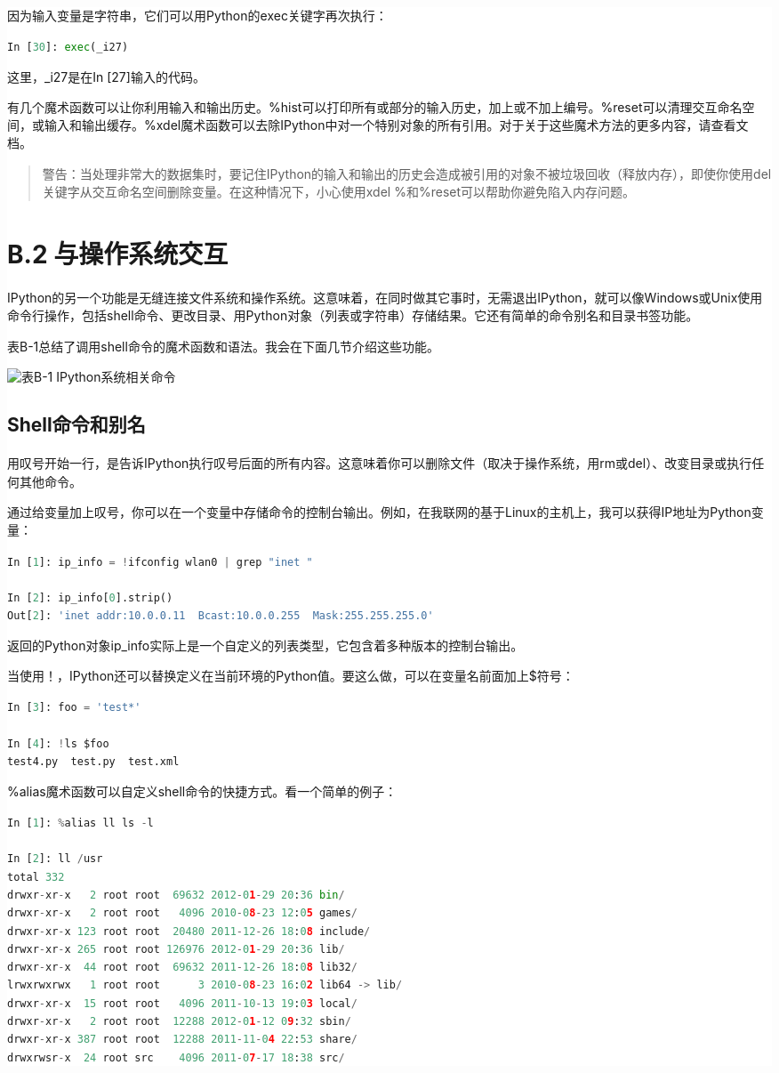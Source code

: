 因为输入变量是字符串，它们可以用Python的exec关键字再次执行：
```python
In [30]: exec(_i27)
```

这里，_i27是在In [27]输入的代码。

有几个魔术函数可以让你利用输入和输出历史。%hist可以打印所有或部分的输入历史，加上或不加上编号。%reset可以清理交互命名空间，或输入和输出缓存。%xdel魔术函数可以去除IPython中对一个特别对象的所有引用。对于关于这些魔术方法的更多内容，请查看文档。

>警告：当处理非常大的数据集时，要记住IPython的输入和输出的历史会造成被引用的对象不被垃圾回收（释放内存），即使你使用del关键字从交互命名空间删除变量。在这种情况下，小心使用xdel %和%reset可以帮助你避免陷入内存问题。

# B.2 与操作系统交互

IPython的另一个功能是无缝连接文件系统和操作系统。这意味着，在同时做其它事时，无需退出IPython，就可以像Windows或Unix使用命令行操作，包括shell命令、更改目录、用Python对象（列表或字符串）存储结果。它还有简单的命令别名和目录书签功能。

表B-1总结了调用shell命令的魔术函数和语法。我会在下面几节介绍这些功能。

![表B-1 IPython系统相关命令](http://upload-images.jianshu.io/upload_images/7178691-4da7ee14be2da211.png?imageMogr2/auto-orient/strip%7CimageView2/2/w/1240)

## Shell命令和别名
用叹号开始一行，是告诉IPython执行叹号后面的所有内容。这意味着你可以删除文件（取决于操作系统，用rm或del）、改变目录或执行任何其他命令。

通过给变量加上叹号，你可以在一个变量中存储命令的控制台输出。例如，在我联网的基于Linux的主机上，我可以获得IP地址为Python变量：
```python
In [1]: ip_info = !ifconfig wlan0 | grep "inet "

In [2]: ip_info[0].strip()
Out[2]: 'inet addr:10.0.0.11  Bcast:10.0.0.255  Mask:255.255.255.0'
```

返回的Python对象ip_info实际上是一个自定义的列表类型，它包含着多种版本的控制台输出。

当使用！，IPython还可以替换定义在当前环境的Python值。要这么做，可以在变量名前面加上$符号：
```python
In [3]: foo = 'test*'

In [4]: !ls $foo
test4.py  test.py  test.xml
```

%alias魔术函数可以自定义shell命令的快捷方式。看一个简单的例子：
```python
In [1]: %alias ll ls -l

In [2]: ll /usr
total 332
drwxr-xr-x   2 root root  69632 2012-01-29 20:36 bin/
drwxr-xr-x   2 root root   4096 2010-08-23 12:05 games/
drwxr-xr-x 123 root root  20480 2011-12-26 18:08 include/
drwxr-xr-x 265 root root 126976 2012-01-29 20:36 lib/
drwxr-xr-x  44 root root  69632 2011-12-26 18:08 lib32/
lrwxrwxrwx   1 root root      3 2010-08-23 16:02 lib64 -> lib/
drwxr-xr-x  15 root root   4096 2011-10-13 19:03 local/
drwxr-xr-x   2 root root  12288 2012-01-12 09:32 sbin/
drwxr-xr-x 387 root root  12288 2011-11-04 22:53 share/
drwxrwsr-x  24 root src    4096 2011-07-17 18:38 src/
```
